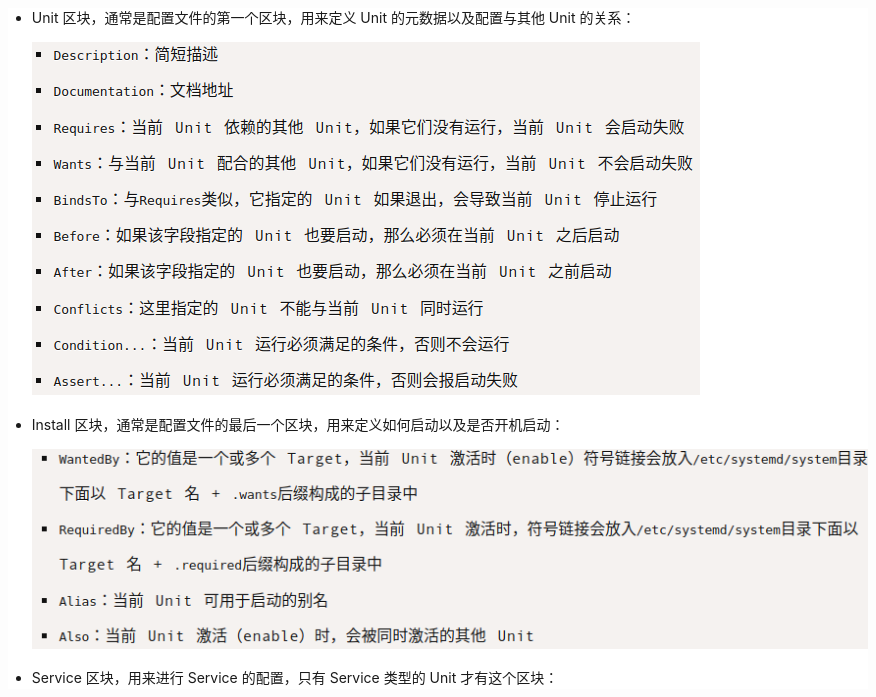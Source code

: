 - Unit 区块，通常是配置文件的第一个区块，用来定义 Unit 的元数据以及配置与其他 Unit 的关系：

  ![config unit](./images/config-unit.jpg)

- Install 区块，通常是配置文件的最后一个区块，用来定义如何启动以及是否开机启动：

  ![config install](./images/config-install.jpg)

- Service 区块，用来进行 Service 的配置，只有 Service 类型的 Unit 才有这个区块：
